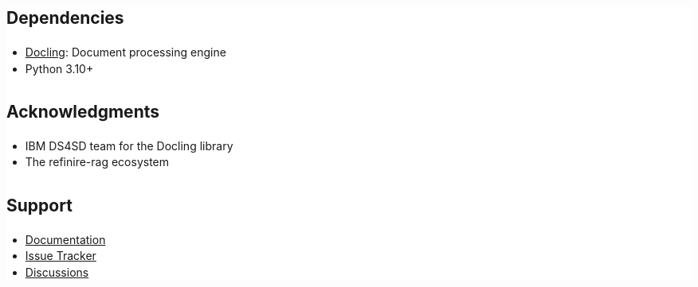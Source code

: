 ## Dependencies

- [Docling](https://github.com/docling-project/docling): Document processing engine
- Python 3.10+

## Acknowledgments

- IBM DS4SD team for the Docling library
- The refinire-rag ecosystem

## Support

- [Documentation](./docs/)
- [Issue Tracker](https://github.com/your-repo/issues)
- [Discussions](https://github.com/your-repo/discussions)